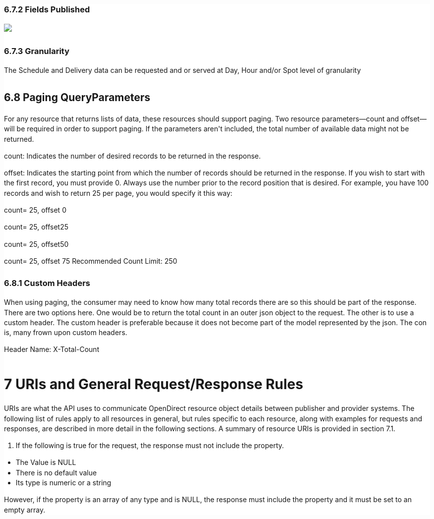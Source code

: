 ### 6.7.2 Fields Published

![](RackMultipart20200715-4-1wm8p7k_html_578b68d289a6a6f0.png)

### 6.7.3 Granularity

The Schedule and Delivery data can be requested and or served at Day, Hour and/or Spot level of granularity

## 6.8 Paging QueryParameters

For any resource that returns lists of data, these resources should support paging. Two resource parameters—count and offset—will be required in order to support paging. If the parameters aren&#39;t included, the total number of available data might not be returned.

count: Indicates the number of desired records to be returned in the response.

offset: Indicates the starting point from which the number of records should be returned in the response. If you wish to start with the first record, you must provide 0. Always use the number prior to the record position that is desired. For example, you have 100 records and wish to return 25 per page, you would specify it this way:

count= 25, offset 0

count= 25, offset25

count= 25, offset50

count= 25, offset 75 Recommended Count Limit: 250

### 6.8.1 Custom Headers

When using paging, the consumer may need to know how many total records there are so this should be part of the response. There are two options here. One would be to return the total count in an outer json object to the request. The other is to use a custom header. The custom header is preferable because it does not become part of the model represented by the json. The con is, many frown upon custom headers.

Header Name: X-Total-Count

# 7 URIs and General Request/Response Rules

URIs are what the API uses to communicate OpenDirect resource object details between publisher and provider systems. The following list of rules apply to all resources in general, but rules specific to each resource, along with examples for requests and responses, are described in more detail in the following sections. A summary of resource URIs is provided in section 7.1.

1. If the following is true for the request, the response must not include the property.

- The Value is NULL
- There is no default value
- Its type is numeric or a string

However, if the property is an array of any type and is NULL, the response must include the property and it must be set to an empty array.
